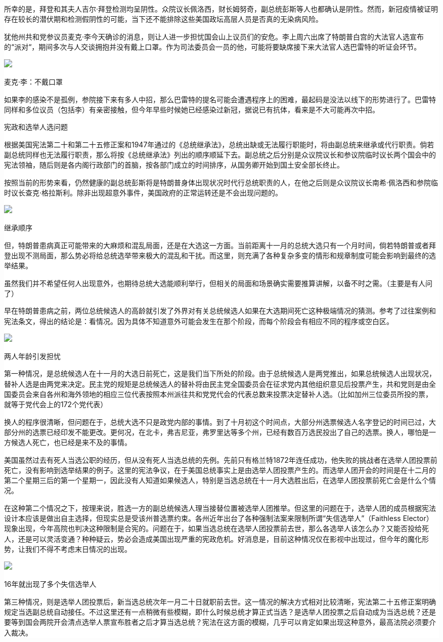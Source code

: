 所幸的是，拜登和其夫人吉尔·拜登检测均呈阴性。众院议长佩洛西，财长姆努奇，副总统彭斯等人也都确认是阴性。然而，新冠疫情被证明存在较长的潜伏期和检测假阴性的可能，当下还不能排除这些美国政坛高层人员是否真的无染病风险。

犹他州共和党参议员麦克·李今天确诊的消息，则让人进一步担忧国会山上议员们的安危。李上周六出席了特朗普白宫的大法官人选宣布的“派对“，期间多次与人交谈拥抱并没有戴上口罩。作为司法委员会一员的他，可能将要缺席接下来大法官人选巴雷特的听证会环节。

![](https://images.weserv.nl/?url=https%3A//mmbiz.qpic.cn/sz_mmbiz_png/6MCb48fribQDr6ep7CMu2dgTORfPJ4AEA9iaDJD5FSibzDnEPbvWzDeK7ZEQ14qcgH98AdBQKglWmmN9ZsSVVjWvQ/640%3Fwx_fmt%3Dpng)

麦克·李：不戴口罩  

如果李的感染不是孤例，参院接下来有多人中招，那么巴雷特的提名可能会遭遇程序上的困难，最起码是没法以线下的形势进行了。巴雷特同样和多位议员（包括李）有亲密接触，但今年早些时候她已经感染过新冠，据说已有抗体，看来是不大可能再次中招。

  

宪政和选举人选问题

  

根据美国宪法第二十和第二十五修正案和1947年通过的《总统继承法》，总统出缺或无法履行职能时，将由副总统来继承或代行职责。倘若副总统同样也无法履行职责，那么将按《总统继承法》列出的顺序顺延下去。副总统之后分别是众议院议长和参议院临时议长两个国会中的宪法领袖，随后则是各内阁行政部门的首脑，按各部门成立的时间排序，从国务卿开始到国土安全部长终止。

按照当前的形势来看，仍然健康的副总统彭斯将是特朗普身体出现状况时代行总统职责的人，在他之后则是众议院议长南希·佩洛西和参院临时议长查克·格拉斯利。除非出现超意外事件，美国政府的正常运转还是不会出现问题的。

![](https://images.weserv.nl/?url=https%3A//mmbiz.qpic.cn/sz_mmbiz_png/6MCb48fribQDr6ep7CMu2dgTORfPJ4AEAruSPLv9efPLeN9E0wkZ0murlQZPGiaSUSXlngpxhCdpXibqZ4lT28QbQ/640%3Fwx_fmt%3Dpng)

继承顺序  

但，特朗普患病真正可能带来的大麻烦和混乱局面，还是在大选这一方面。当前距离十一月的总统大选只有一个月时间，倘若特朗普或者拜登出现不测局面，那么势必将给总统选举带来极大的混乱和干扰。而这里，则充满了各种复杂多变的情形和规章制度可能会影响到最终的选举结果。

虽然我们并不希望任何人出现意外，也期待总统大选能顺利举行，但相关的局面和场景确实需要推算讲解，以备不时之需。（主要是有人问了）

早在特朗普患病之前，两位总统候选人的高龄就引发了外界对有关总统候选人如果在大选期间死亡这种极端情况的猜测。参考了过往案例和宪法条文，得出的结论是：看情况。因为具体不知道意外可能会发生在那个阶段，而每个阶段会有相应不同的程序或空白区。

![](https://images.weserv.nl/?url=https%3A//mmbiz.qpic.cn/sz_mmbiz_png/6MCb48fribQDr6ep7CMu2dgTORfPJ4AEAAPUD7SfBkXVu1VfpiasgGQs9goGibMkF5nTqlkoSWicvvwTrCxDibdOnJg/640%3Fwx_fmt%3Dpng)

两人年龄引发担忧  

第一种情况，是总统候选人在十一月的大选日前死亡，这是我们当下所处的阶段。由于总统候选人是两党推出，如果总统候选人出现状况，替补人选是由两党来决定。民主党的规矩是总统候选人的替补将由民主党全国委员会在征求党内其他组织意见后投票产生，共和党则是由全国委员会来自各州和海外领地的相应三位代表按照本州派往共和党党代会的代表总数来投票决定替补人选。（比如加州三位委员所投的票，就等于党代会上的172个党代表）

换人的程序很清晰，但问题在于，总统大选不只是政党内部的事情。到了十月初这个时间点，大部分州选票候选人名字登记的时间已过，大部分州的选票已经印发不能更改。更何况，在北卡，弗吉尼亚，弗罗里达等多个州，已经有数百万选民投出了自己的选票。换人，哪怕是一方候选人死亡，也已经是来不及的事情。

美国虽然过去有死人当选公职的经历，但从没有死人当选总统的先例。先前只有格兰特1872年连任成功，他失败的挑战者在选举人团投票前死亡，没有影响到选举结果的例子。这里的宪法争议，在于美国总统事实上是由选举人团投票产生的。而选举人团开会的时间是在十二月的第二个星期三后的第一个星期一，因此没有人知道如果候选人，特别是当选总统在十一月大选胜出后，在选举人团投票前死亡会是什么个情况。

在这种第二个情况之下，按理来说，胜选一方的副总统候选人理当接替位置被选举人团推举。但这里的问题在于，选举人团的成员根据宪法设计本应该是做出自主选择，但现实总是受该州普选票约束。各州近年出台了各种强制法案来限制所谓“失信选举人”（Faithless Elector）现象出现，今年高院也判决这种限制是合宪的。问题在于，如果当选总统在选举人团投票前去世，那么各选举人该怎么办？又能否投给死人，还是可以灵活变通？种种疑云，势必会造成美国出现严重的宪政危机。好消息是，目前这种情况仅在影视中出现过，但今年的魔化形势，让我们不得不考虑末日情况的出现。

![](https://images.weserv.nl/?url=https%3A//mmbiz.qpic.cn/sz_mmbiz_png/6MCb48fribQDr6ep7CMu2dgTORfPJ4AEASjlqH3Jm1dvulCevp4lAziafwyX5MgjTLZedz2I2XW54L0pf3M2RKnA/640%3Fwx_fmt%3Dpng)

16年就出现了多个失信选举人  

第三种情况，则是选举人团投票后，新当选总统次年一月二十日就职前去世。这一情况的解决方式相对比较清晰，宪法第二十五修正案明确规定当选副总统自动接任。不过这里还有一点稍微有些模糊，即什么时候总统才算正式当选？是选举人团投票之后自动成为当选总统？还是要等到国会两院开会清点选举人票宣布胜者之后才算当选总统？宪法在这方面的模糊，几乎可以肯定如果出现这种意外，最高法院必须要介入裁决。
